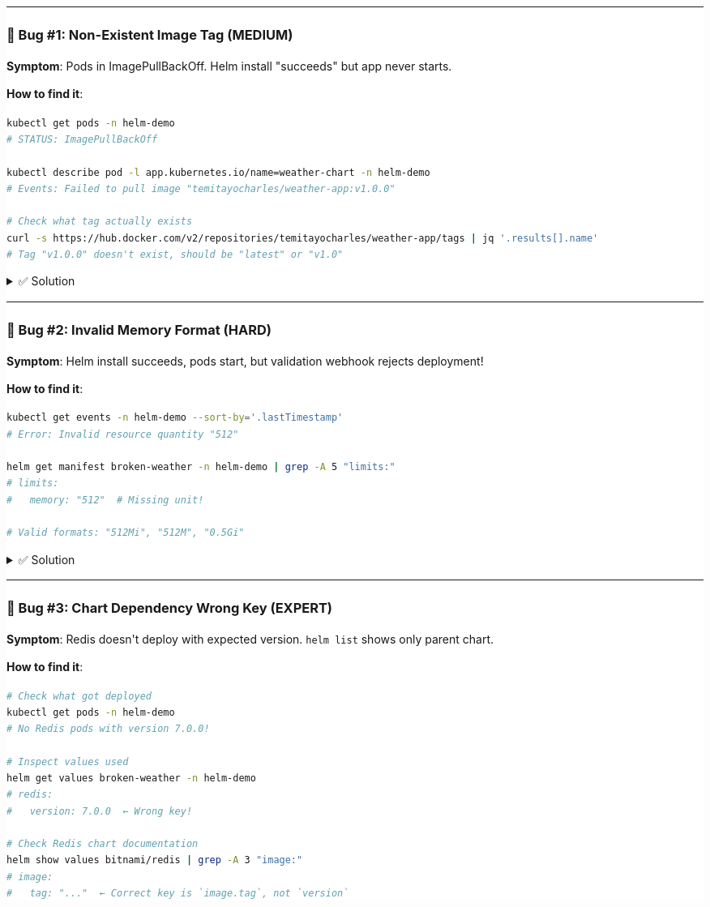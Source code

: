 
---

### 🐛 Bug #1: Non-Existent Image Tag (MEDIUM)

**Symptom**: Pods in ImagePullBackOff. Helm install "succeeds" but app never starts.

**How to find it**:
```bash
kubectl get pods -n helm-demo
# STATUS: ImagePullBackOff

kubectl describe pod -l app.kubernetes.io/name=weather-chart -n helm-demo
# Events: Failed to pull image "temitayocharles/weather-app:v1.0.0"

# Check what tag actually exists
curl -s https://hub.docker.com/v2/repositories/temitayocharles/weather-app/tags | jq '.results[].name'
# Tag "v1.0.0" doesn't exist, should be "latest" or "v1.0"
```

<details><summary>✅ Solution</summary></details>

---

### 🐛 Bug #2: Invalid Memory Format (HARD)

**Symptom**: Helm install succeeds, pods start, but validation webhook rejects deployment!

**How to find it**:
```bash
kubectl get events -n helm-demo --sort-by='.lastTimestamp'
# Error: Invalid resource quantity "512"

helm get manifest broken-weather -n helm-demo | grep -A 5 "limits:"
# limits:
#   memory: "512"  # Missing unit!

# Valid formats: "512Mi", "512M", "0.5Gi"
```

<details><summary>✅ Solution</summary></details>

---

### 🐛 Bug #3: Chart Dependency Wrong Key (EXPERT)

**Symptom**: Redis doesn't deploy with expected version. `helm list` shows only parent chart.

**How to find it**:
```bash
# Check what got deployed
kubectl get pods -n helm-demo
# No Redis pods with version 7.0.0!

# Inspect values used
helm get values broken-weather -n helm-demo
# redis:
#   version: 7.0.0  ← Wrong key!

# Check Redis chart documentation
helm show values bitnami/redis | grep -A 3 "image:"
# image:
#   tag: "..."  ← Correct key is `image.tag`, not `version`
```
